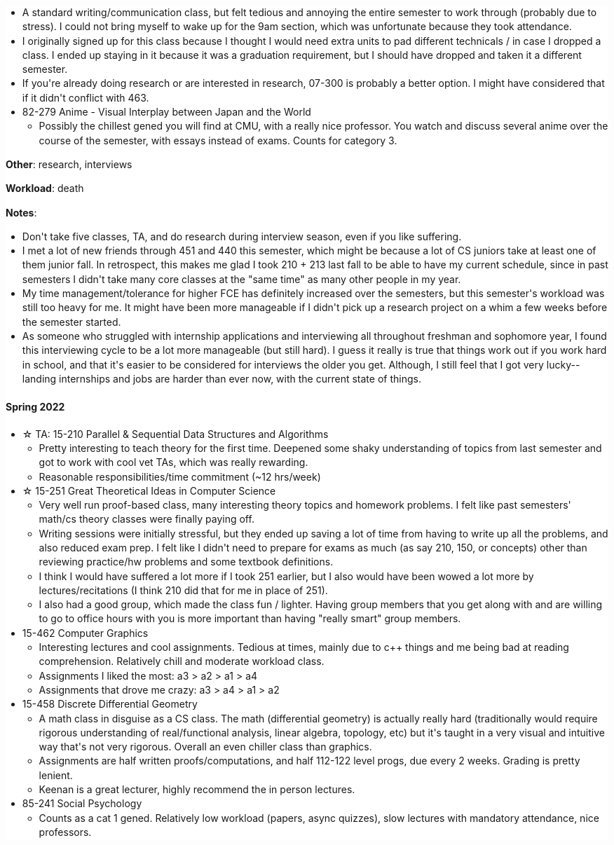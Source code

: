   - A standard writing/communication class, but felt tedious and annoying the entire semester to work through (probably due to stress). I could not bring myself to wake up for the 9am section, which was unfortunate because they took attendance.
  -  I originally signed up for this class because I thought I would need extra units to pad different technicals / in case I dropped a class. I ended up staying in it because it was a graduation requirement, but I should have dropped and taken it a different semester.
  - If you're already doing research or are interested in research, 07-300 is probably a better option. I might have considered that if it didn't conflict with 463.
- 82-279 Anime - Visual Interplay between Japan and the World
  - Possibly the chillest gened you will find at CMU, with a really nice professor. You watch and discuss several anime over the course of the semester, with essays instead of exams. Counts for category 3. 

**Other**: research, interviews

**Workload**: death

**Notes**: 
- Don't take five classes, TA, and do research during interview season, even if you like suffering.  
- I met a lot of new friends through 451 and 440 this semester, which might be because a lot of CS juniors take at least one of them junior fall. In retrospect, this makes me glad I took 210 + 213 last fall to be able to have my current schedule, since in past semesters I didn't take many core classes at the "same time" as many other people in my year.
- My time management/tolerance for higher FCE has definitely increased over the semesters, but this semester's workload was still too heavy for me. It might have been more manageable if I didn't pick up a research project on a whim a few weeks before the semester started.
- As someone who struggled with internship applications and interviewing all throughout freshman and sophomore year, I found this interviewing cycle to be a lot more manageable (but still hard). I guess it really is true that things work out if you work hard in school, and that it's easier to be considered for interviews the older you get. Although, I still feel that I got very lucky-- landing internships and jobs are harder than ever now, with the current state of things.

#### **Spring 2022**
- ☆ TA: 15-210 Parallel & Sequential Data Structures and Algorithms
  - Pretty interesting to teach theory for the first time. Deepened some shaky understanding of topics from last semester and got to work with cool vet TAs, which was really rewarding.
  - Reasonable responsibilities/time commitment (~12 hrs/week) 
- ☆ 15-251 Great Theoretical Ideas in Computer Science
  - Very well run proof-based class, many interesting theory topics and homework problems. I felt like past semesters' math/cs theory classes were finally paying off. 
  - Writing sessions were initially stressful, but they ended up saving a lot of time from having to write up all the problems, and also reduced exam prep. I felt like I didn't need to prepare for exams as much (as say 210, 150, or concepts) other than reviewing practice/hw problems and some textbook definitions. 
  - I think I would have suffered a lot more if I took 251 earlier, but I also would have been wowed a lot more by lectures/recitations (I think 210 did that for me in place of 251).  
  - I also had a good group, which made the class fun / lighter. Having group members that you get along with and are willing to go to office hours with you is more important than having "really smart" group members. 
- 15-462 Computer Graphics
  - Interesting lectures and cool assignments. Tedious at times, mainly due to c++ things and me being bad at reading comprehension. Relatively chill and moderate workload class. 
  - Assignments I liked the most: a3 > a2 > a1 > a4
  - Assignments that drove me crazy: a3 > a4 > a1 > a2
- 15-458 Discrete Differential Geometry
  - A math class in disguise as a CS class. The math (differential geometry) is actually really hard (traditionally would require rigorous understanding of real/functional analysis, linear algebra, topology, etc) but it's taught in a very visual and intuitive way that's not very rigorous. Overall an even chiller class than graphics. 
  - Assignments are half written proofs/computations, and half 112-122 level progs, due every 2 weeks. Grading is pretty lenient.
  - Keenan is a great lecturer, highly recommend the in person lectures. 
- 85-241 Social Psychology
  - Counts as a cat 1 gened. Relatively low workload (papers, async quizzes), slow lectures with mandatory attendance, nice professors. 